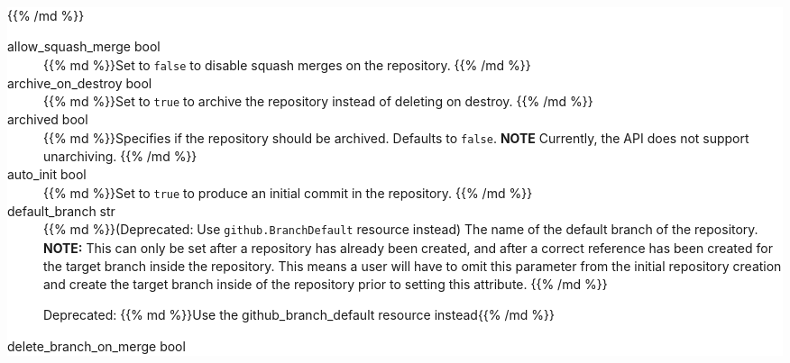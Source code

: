 {{% /md %}}</dd><dt class="property-optional"
            title="Optional">
        <span id="allow_squash_merge_python">
<a href="#allow_squash_merge_python" style="color: inherit; text-decoration: inherit;">allow_<wbr>squash_<wbr>merge</a>
</span>
        <span class="property-indicator"></span>
        <span class="property-type">bool</span>
    </dt>
    <dd>{{% md %}}Set to `false` to disable squash merges on the repository.
{{% /md %}}</dd><dt class="property-optional"
            title="Optional">
        <span id="archive_on_destroy_python">
<a href="#archive_on_destroy_python" style="color: inherit; text-decoration: inherit;">archive_<wbr>on_<wbr>destroy</a>
</span>
        <span class="property-indicator"></span>
        <span class="property-type">bool</span>
    </dt>
    <dd>{{% md %}}Set to `true` to archive the repository instead of deleting on destroy.
{{% /md %}}</dd><dt class="property-optional"
            title="Optional">
        <span id="archived_python">
<a href="#archived_python" style="color: inherit; text-decoration: inherit;">archived</a>
</span>
        <span class="property-indicator"></span>
        <span class="property-type">bool</span>
    </dt>
    <dd>{{% md %}}Specifies if the repository should be archived. Defaults to `false`. **NOTE** Currently, the API does not support unarchiving.
{{% /md %}}</dd><dt class="property-optional"
            title="Optional">
        <span id="auto_init_python">
<a href="#auto_init_python" style="color: inherit; text-decoration: inherit;">auto_<wbr>init</a>
</span>
        <span class="property-indicator"></span>
        <span class="property-type">bool</span>
    </dt>
    <dd>{{% md %}}Set to `true` to produce an initial commit in the repository.
{{% /md %}}</dd><dt class="property-optional property-deprecated"
            title="Optional, Deprecated">
        <span id="default_branch_python">
<a href="#default_branch_python" style="color: inherit; text-decoration: inherit;">default_<wbr>branch</a>
</span>
        <span class="property-indicator"></span>
        <span class="property-type">str</span>
    </dt>
    <dd>{{% md %}}(Deprecated: Use `github.BranchDefault` resource instead) The name of the default branch of the repository. **NOTE:** This can only be set after a repository has already been created,
and after a correct reference has been created for the target branch inside the repository. This means a user will have to omit this parameter from the
initial repository creation and create the target branch inside of the repository prior to setting this attribute.
{{% /md %}}<p class="property-message">Deprecated: {{% md %}}Use the github_branch_default resource instead{{% /md %}}</p></dd><dt class="property-optional"
            title="Optional">
        <span id="delete_branch_on_merge_python">
<a href="#delete_branch_on_merge_python" style="color: inherit; text-decoration: inherit;">delete_<wbr>branch_<wbr>on_<wbr>merge</a>
</span>
        <span class="property-indicator"></span>
        <span class="property-type">bool</span>
    </dt>